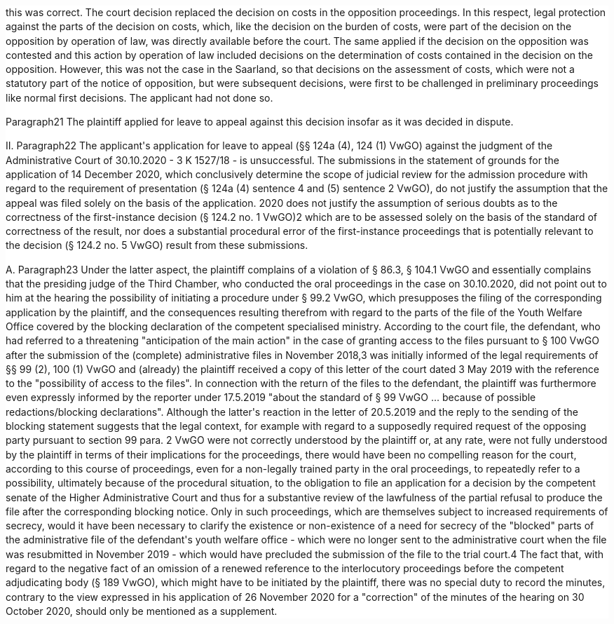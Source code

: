 this was correct. The court decision replaced the decision on costs in the opposition proceedings. In this respect, legal protection against the parts of the decision on costs, which, like the decision on the burden of costs, were part of the decision on the opposition by operation of law, was directly available before the court. The same applied if the decision on the opposition was contested and this action by operation of law included decisions on the determination of costs contained in the decision on the opposition. However, this was not the case in the Saarland, so that decisions on the assessment of costs, which were not a statutory part of the notice of opposition, but were subsequent decisions, were first to be challenged in preliminary proceedings like normal first decisions. The applicant had not done so.

Paragraph21 The plaintiff applied for leave to appeal against this decision insofar as it was decided in dispute.

II. Paragraph22
The applicant's application for leave to appeal (§§ 124a (4), 124 (1) VwGO) against the judgment of the Administrative Court of 30.10.2020 - 3 K 1527/18 - is unsuccessful. The submissions in the statement of grounds for the application of 14 December 2020, which conclusively determine the scope of judicial review for the admission procedure with regard to the requirement of presentation (§ 124a (4) sentence 4 and (5) sentence 2 VwGO), do not justify the assumption that the appeal was filed solely on the basis of the application. 2020 does not justify the assumption of serious doubts as to the correctness of the first-instance decision (§ 124.2 no. 1 VwGO)2 which are to be assessed solely on the basis of the standard of correctness of the result, nor does a substantial procedural error of the first-instance proceedings that is potentially relevant to the decision (§ 124.2 no. 5 VwGO) result from these submissions.

A. Paragraph23
Under the latter aspect, the plaintiff complains of a violation of § 86.3, § 104.1 VwGO and essentially complains that the presiding judge of the Third Chamber, who conducted the oral proceedings in the case on 30.10.2020, did not point out to him at the hearing the possibility of initiating a procedure under § 99.2 VwGO, which presupposes the filing of the corresponding application by the plaintiff, and the consequences resulting therefrom with regard to the parts of the file of the Youth Welfare Office covered by the blocking declaration of the competent specialised ministry. According to the court file, the defendant, who had referred to a threatening "anticipation of the main action" in the case of granting access to the files pursuant to § 100 VwGO after the submission of the (complete) administrative files in November 2018,3 was initially informed of the legal requirements of §§ 99 (2), 100 (1) VwGO and (already) the plaintiff received a copy of this letter of the court dated 3 May 2019 with the reference to the "possibility of access to the files". In connection with the return of the files to the defendant, the plaintiff was furthermore even expressly informed by the reporter under 17.5.2019 "about the standard of § 99 VwGO ... because of possible redactions/blocking declarations". Although the latter's reaction in the letter of 20.5.2019 and the reply to the sending of the blocking statement suggests that the legal context, for example with regard to a supposedly required request of the opposing party pursuant to section 99 para. 2 VwGO were not correctly understood by the plaintiff or, at any rate, were not fully understood by the plaintiff in terms of their implications for the proceedings, there would have been no compelling reason for the court, according to this course of proceedings, even for a non-legally trained party in the oral proceedings, to repeatedly refer to a possibility, ultimately because of the procedural situation, to the obligation to file an application for a decision by the competent senate of the Higher Administrative Court and thus for a substantive review of the lawfulness of the partial refusal to produce the file after the corresponding blocking notice. Only in such proceedings, which are themselves subject to increased requirements of secrecy, would it have been necessary to clarify the existence or non-existence of a need for secrecy of the "blocked" parts of the administrative file of the defendant's youth welfare office - which were no longer sent to the administrative court when the file was resubmitted in November 2019 - which would have precluded the submission of the file to the trial court.4 The fact that, with regard to the negative fact of an omission of a renewed reference to the interlocutory proceedings before the competent adjudicating body (§ 189 VwGO), which might have to be initiated by the plaintiff, there was no special duty to record the minutes, contrary to the view expressed in his application of 26 November 2020 for a "correction" of the minutes of the hearing on 30 October 2020, should only be mentioned as a supplement.
